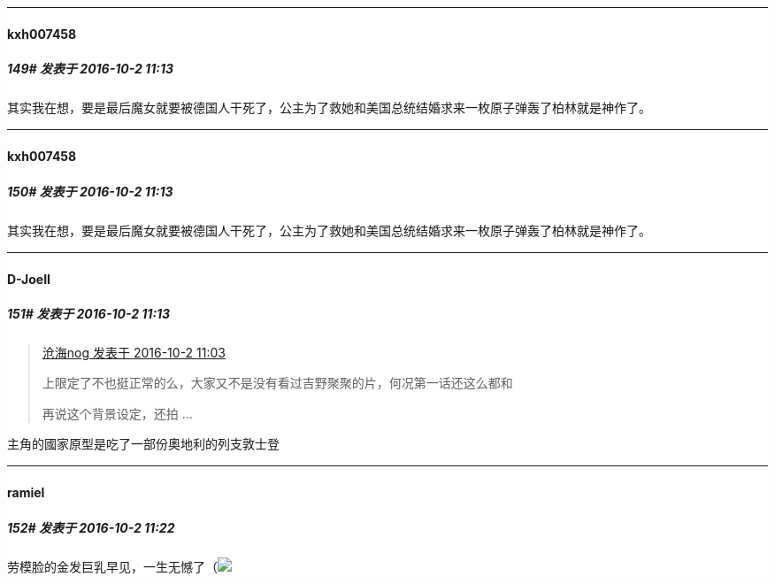 



*****

####  kxh007458  
##### 149#       发表于 2016-10-2 11:13




其实我在想，要是最后魔女就要被德国人干死了，公主为了救她和美国总统结婚求来一枚原子弹轰了柏林就是神作了。







*****

####  kxh007458  
##### 150#       发表于 2016-10-2 11:13




其实我在想，要是最后魔女就要被德国人干死了，公主为了救她和美国总统结婚求来一枚原子弹轰了柏林就是神作了。







*****

####  D-JoeII  
##### 151#       发表于 2016-10-2 11:13



<blockquote><a href="httphttps://bbs.saraba1st.com/2b/forum.php?mod=redirect&amp;goto=findpost&amp;pid=33750628&amp;ptid=1336706" target="_blank">沧海nog 发表于 2016-10-2 11:03</a>

上限定了不也挺正常的么，大家又不是没有看过吉野聚聚的片，何况第一话还这么都和


再说这个背景设定，还拍 ...</blockquote>
主角的國家原型是吃了一部份奧地利的列支敦士登







*****

####  ramiel  
##### 152#       发表于 2016-10-2 11:22




劳模脸的金发巨乳早见，一生无憾了（<img src="https://static.saraba1st.com/image/smiley/face/34.gif" referrerpolicy="no-referrer">
